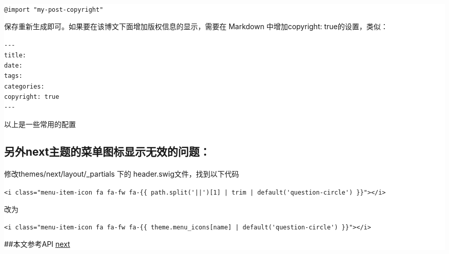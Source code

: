 ```
@import "my-post-copyright"
```
保存重新生成即可。如果要在该博文下面增加版权信息的显示，需要在 Markdown 中增加copyright: true的设置，类似：
```
---
title:
date:
tags:
categories:
copyright: true
---
```

以上是一些常用的配置


## 另外next主题的菜单图标显示无效的问题：
修改themes/next/layout/_partials 下的 header.swig文件，找到以下代码
```
<i class="menu-item-icon fa fa-fw fa-{{ path.split('||')[1] | trim | default('question-circle') }}"></i>
```
改为
```
<i class="menu-item-icon fa fa-fw fa-{{ theme.menu_icons[name] | default('question-circle') }}"></i>
```

##本文参考API [next](http://theme-next.iissnan.com/getting-started.html)